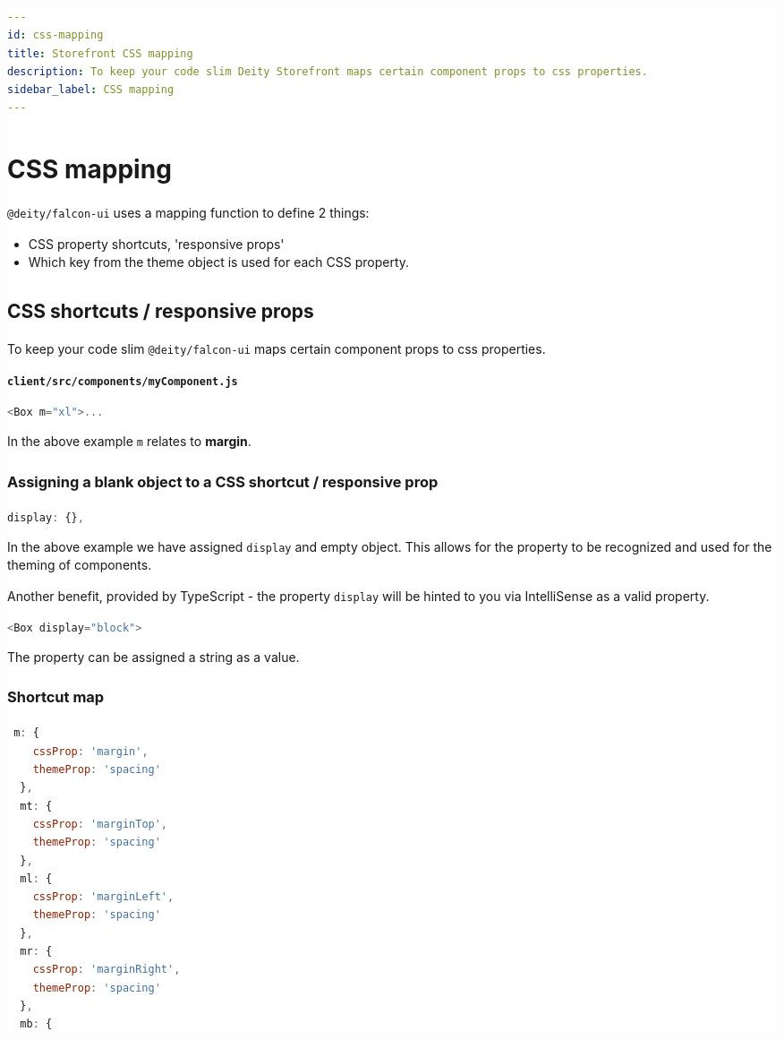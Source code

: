 ```yaml
---
id: css-mapping
title: Storefront CSS mapping
description: To keep your code slim Deity Storefront maps certain component props to css properties.
sidebar_label: CSS mapping
---
```


# CSS mapping

`@deity/falcon-ui` uses a mapping function to define 2 things:

- CSS property shortcuts, 'responsive props'
- Which key from the theme object is used for each CSS property.

## CSS shortcuts / responsive props

To keep your code slim `@deity/falcon-ui` maps certain component props to css properties.

**`client/src/components/myComponent.js`**

```js
<Box m="xl">...
```

In the above example `m` relates to **margin**.

### Assigning a blank object to a CSS shortcut / responsive prop

```js
display: {},
```

In the above example we have assigned `display` and empty object. This allows for the property to be recognized and used for the theming of components.

Another benefit, provided by TypeScript - the property `display` will be hinted to you via IntelliSense as a valid property.

```js
<Box display="block">
```

The property can be assigned a string as a value.

### Shortcut map

```js
 m: {
    cssProp: 'margin',
    themeProp: 'spacing'
  },
  mt: {
    cssProp: 'marginTop',
    themeProp: 'spacing'
  },
  ml: {
    cssProp: 'marginLeft',
    themeProp: 'spacing'
  },
  mr: {
    cssProp: 'marginRight',
    themeProp: 'spacing'
  },
  mb: {
```